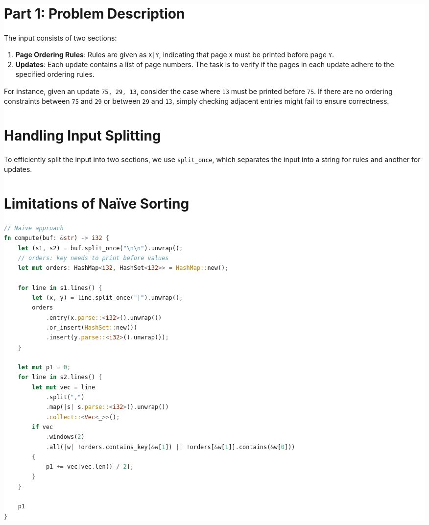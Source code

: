 # Part 1: Problem Description
The input consists of two sections:
1. **Page Ordering Rules**: Rules are given as `X|Y`, indicating that page `X` must be printed before page `Y`.
2. **Updates**: Each update contains a list of page numbers. The task is to verify if the pages in each update adhere to the specified ordering rules.

For instance, given an update `75, 29, 13`, consider the case where `13` must be printed before `75`. If there are no ordering constraints between `75` and `29` or between `29` and `13`, simply checking adjacent entries might fail to ensure correctness. 

# Handling Input Splitting
To efficiently split the input into two sections, we use `split_once`, which separates the input into a string for rules and another for updates.

# Limitations of Naïve Sorting
```rust
// Naive approach
fn compute(buf: &str) -> i32 {
    let (s1, s2) = buf.split_once("\n\n").unwrap();
    // orders: key needs to print before values
    let mut orders: HashMap<i32, HashSet<i32>> = HashMap::new();

    for line in s1.lines() {
        let (x, y) = line.split_once("|").unwrap();
        orders
            .entry(x.parse::<i32>().unwrap())
            .or_insert(HashSet::new())
            .insert(y.parse::<i32>().unwrap());
    }

    let mut p1 = 0;
    for line in s2.lines() {
        let mut vec = line
            .split(",")
            .map(|s| s.parse::<i32>().unwrap())
            .collect::<Vec<_>>();
        if vec
            .windows(2)
            .all(|w| !orders.contains_key(&w[1]) || !orders[&w[1]].contains(&w[0]))
        {
            p1 += vec[vec.len() / 2];
        }
    }

    p1
}
```
